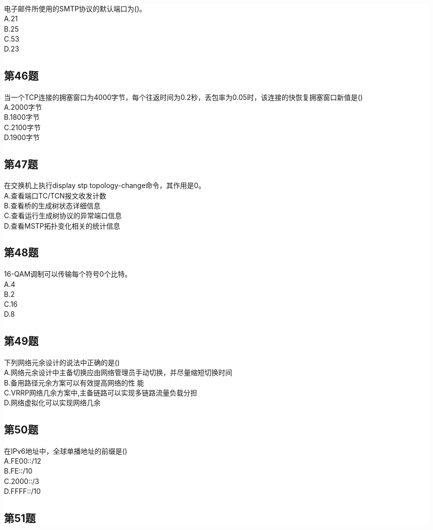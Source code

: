电子邮件所使用的SMTP协议的默认端口为()。  
A.21  
B.25  
C.53  
D.23  


## 第46题 ##

当一个TCP连接的拥塞窗口为4000字节，每个往返时间为0.2秒，丢包率为0.05时，该连接的快恢复拥塞窗口新值是()  
A.2000字节  
B.1800字节  
C.2100字节  
D.1900字节  


## 第47题 ##

在交换机上执行display stp topology-change命令，其作用是0。  
A.查看端口TC/TCN报文收发计数  
B.查看桥的生成树状态详细信息  
C.查看运行生成树协议的异常端口信息  
D.查看MSTP拓扑变化相关的统计信息  


## 第48题 ##

16-QAM调制可以传输每个符号0个比特。  
A.4  
B.2  
C.16  
D.8  


## 第49题 ##

下列网络元余设计的说法中正确的是()  
A.网络元余设计中主备切换应由网络管理员手动切换，并尽量缩短切换时间  
B.备用路径元余方案可以有效提高网络的性 能  
C.VRRP网络几余方案中,主备链路可以实现多链路流量负载分担  
D.网络虚拟化可以实现网络几余  


## 第50题 ##

在IPv6地址中，全球单播地址的前缀是()  
A.FE00::/12  
B.FE::/10  
C.2000::/3  
D.FFFF::/10  


## 第51题 ##
